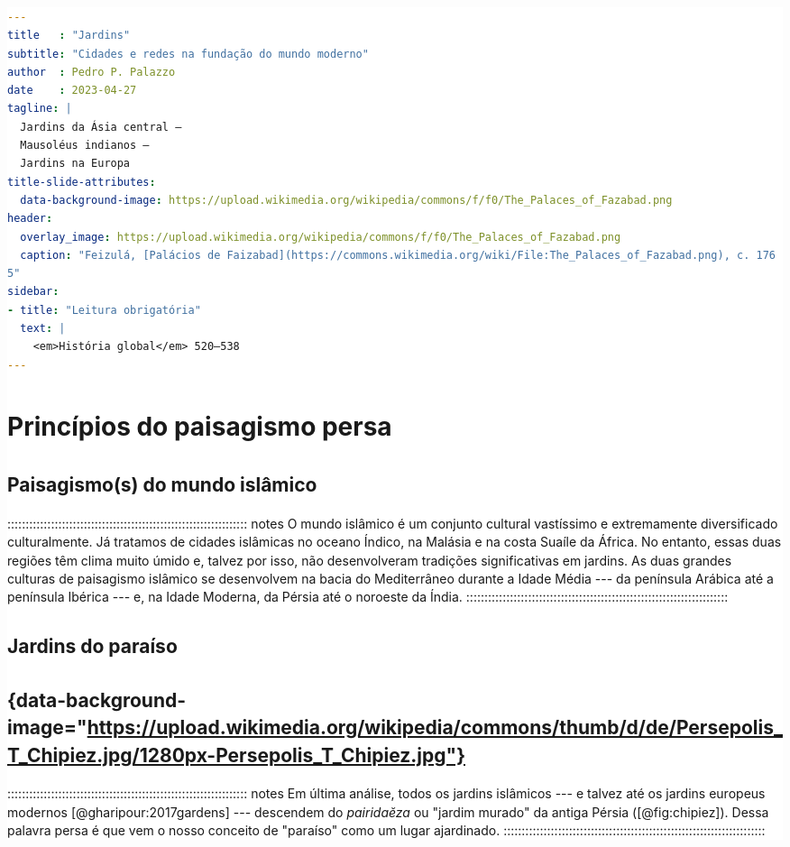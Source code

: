 ```yaml
---
title   : "Jardins"
subtitle: "Cidades e redes na fundação do mundo moderno"
author  : Pedro P. Palazzo
date    : 2023-04-27
tagline: |
  Jardins da Ásia central –
  Mausoléus indianos –
  Jardins na Europa
title-slide-attributes:
  data-background-image: https://upload.wikimedia.org/wikipedia/commons/f/f0/The_Palaces_of_Fazabad.png
header:
  overlay_image: https://upload.wikimedia.org/wikipedia/commons/f/f0/The_Palaces_of_Fazabad.png
  caption: "Feizulá, [Palácios de Faizabad](https://commons.wikimedia.org/wiki/File:The_Palaces_of_Fazabad.png), c. 1765"
sidebar:
- title: "Leitura obrigatória"
  text: |
    <em>História global</em> 520–538
---
```


# Princípios do paisagismo persa #

## Paisagismo(s) do mundo islâmico ##

:::::::::::::::::::::::::::::::::::::::::::::::::::::::::::::::::: notes
O mundo islâmico é um conjunto cultural vastíssimo e extremamente
diversificado culturalmente. Já tratamos de cidades islâmicas no oceano
Índico, na Malásia e na costa Suaíle da África. No entanto, essas duas
regiões têm clima muito úmido e, talvez por isso, não desenvolveram
tradições significativas em jardins. As duas grandes culturas de
paisagismo islâmico se desenvolvem na bacia do Mediterrâneo durante a
Idade Média --- da península Arábica até a península Ibérica --- e, na
Idade Moderna, da Pérsia até o noroeste da Índia.
::::::::::::::::::::::::::::::::::::::::::::::::::::::::::::::::::::::::

## Jardins do paraíso ##

## {data-background-image="https://upload.wikimedia.org/wikipedia/commons/thumb/d/de/Persepolis_T_Chipiez.jpg/1280px-Persepolis_T_Chipiez.jpg"}

:::::::::::::::::::::::::::::::::::::::::::::::::::::::::::::::::: notes
Em última análise, todos os jardins islâmicos --- e talvez até os
jardins europeus modernos [@gharipour:2017gardens] --- descendem do
*pairidaĕza* ou "jardim murado" da antiga Pérsia ([@fig:chipiez]). Dessa
palavra persa é que vem o nosso conceito de "paraíso" como um lugar
ajardinado.
::::::::::::::::::::::::::::::::::::::::::::::::::::::::::::::::::::::::


[Tibor Kovacs, 2014]: https://commons.wikimedia.org/wiki/File:Alhambra_granada_spain.jpeg
[Dr Persi, 2011]: https://commons.wikimedia.org/wiki/File:PersianGarden.png
[Muhammad Atique Alam, 2014]: https://commons.wikimedia.org/wiki/File:View_from_atop_the_left_minaret_-\_Tomb_of_Jahangir_gardens.jpg
[Bruce Healy, 2020]: https://hali.com/articles/the-jaipur-garden-carpet/
[Metropolitan Museum of Art  22.100.128]: https://www.metmuseum.org/art/collection/search/447583
[Afsaneh Mirfendereski]: http://www.afsaneharchitecture.com/architectural-photography
[stuntelaar:2008timur]: https://commons.wikimedia.org/wiki/File:Timur_Empire.jpg
[gibault:2011chapter21]: https://web.archive.org/web/20121003030510/http://gibaulthistory.wordpress.com/chapter-21/
[palazzo:2022isfahan-agra]: https://commons.wikimedia.org/wiki/File:Isfahan-Agra-pt.svg
[Caroline Mawer, 2013]: http://www.carolinemawer.com/isfahan-is-half-the-world-they-say-but-by-so-saying-they-only-go-half-the-way/
[Fabien Khan, 2007]: https://commons.wikimedia.org/wiki/File:Schéma_isfahan_safavides.svg
[palazzo:2020chahrbagh]: https://commons.wikimedia.org/wiki/File:Isfahan-charbagh.svg
[Cornelis de Bruyn, 1705]: https://commons.wikimedia.org/wiki/File:Isfahan_Charbagh_3_by_Cornelis_de_Bruyn.jpg
[Jean Chardin, década de 1670]: https://commons.wikimedia.org/wiki/File:52_Chardin_Esfahan_gardens.jpg
[marcos:2011mausoleo]: https://commons.wikimedia.org/wiki/File:Samarcanda\,\_Gur-e_Amir_19.jpg
[kelly:2009babur]: https://commons.wikimedia.org/wiki/File:Babur_Gardens_from_a_mountain_top_CROPPED.jpg
[humayuns:2017]: https://the.akdn/en/resources-media/multimedia/photographs/noble-structure-returned-glory-humayuns-tomb-complex-delhi-india
[kamal:2018early]: https://commons.wikimedia.org/wiki/File:Aerial_view_of_Jahangir_Tomb.jpg
[halun:2019taj]: https://commons.wikimedia.org/wiki/File:20191204_Taj_Mahal_Agra_0622_6533_DxO.jpg
[castor:2008taj]: https://commons.wikimedia.org/wiki/File:Taj_Mahal-11.jpg
[mcginnly:2007taj]: https://commons.wikimedia.org/wiki/File:Taj_site_plan.png
[waikhom:2012view]: https://commons.wikimedia.org/wiki/File:A_view_of_Taj_Mahal_from_the_south-western_side..jpg
[chandigarh:2017mughal]: https://commons.wikimedia.org/wiki/File:Mughal_Garden_Delhi\,\_India_08.jpg
[stoughton:1962view]: https://commons.wikimedia.org/wiki/File:View_of_the_Mughal_Garden_of_Rashtrapati_Bhavan_in_March_1962.jpg